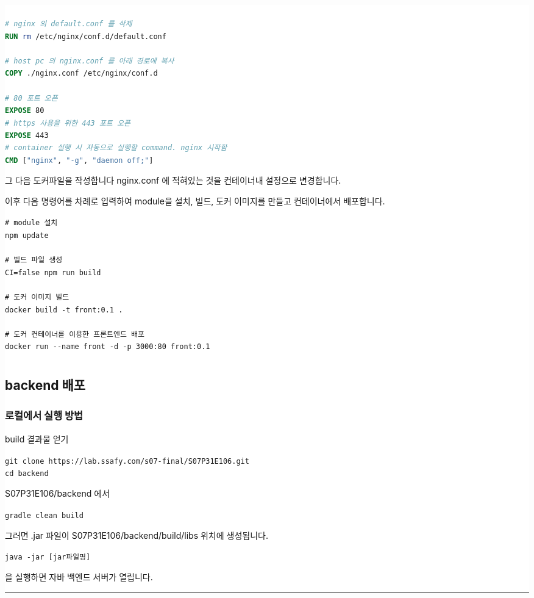 ```Dockerfile

# nginx 의 default.conf 를 삭제
RUN rm /etc/nginx/conf.d/default.conf

# host pc 의 nginx.conf 를 아래 경로에 복사
COPY ./nginx.conf /etc/nginx/conf.d

# 80 포트 오픈
EXPOSE 80
# https 사용을 위한 443 포트 오픈 
EXPOSE 443
# container 실행 시 자동으로 실행할 command. nginx 시작함
CMD ["nginx", "-g", "daemon off;"]
```

그 다음 도커파일을 작성합니다 nginx.conf 에 적혀있는 것을 컨테이너내 설정으로 변경합니다.

이후 다음 명령어를 차례로 입력하여 module을 설치, 빌드, 도커 이미지를 만들고 컨테이너에서 배포합니다.

```
# module 설치
npm update

# 빌드 파일 생성
CI=false npm run build

# 도커 이미지 빌드
docker build -t front:0.1 .

# 도커 컨테이너를 이용한 프론트엔드 배포
docker run --name front -d -p 3000:80 front:0.1
```
# 

## backend 배포

### 로컬에서 실행 방법

build 결과물 얻기

```
git clone https://lab.ssafy.com/s07-final/S07P31E106.git
cd backend
```

S07P31E106/backend 에서
```
gradle clean build
```

그러면 .jar 파일이 S07P31E106/backend/build/libs 위치에 생성됩니다.
```
java -jar [jar파일명] 
```
을 실행하면 자바 백엔드 서버가 열립니다.

---